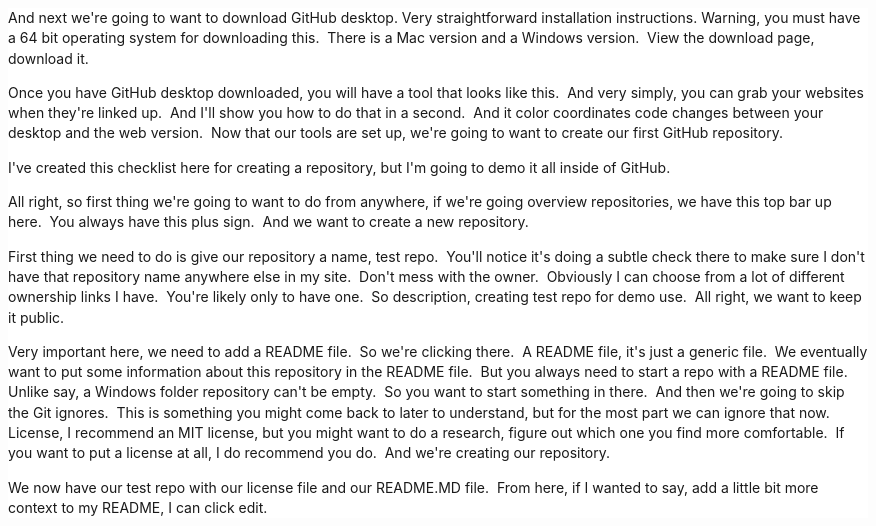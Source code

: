 
<p>And next we&apos;re going to want to download GitHub desktop. Very
straightforward installation instructions. Warning, you must have a 64
bit operating system for downloading this. 
There is a Mac version and a Windows version. 
View the download page, download it.</p>


<p>Once you have GitHub desktop downloaded, you will have a tool that looks
like this. 
And very simply, you can grab your websites when they&apos;re linked up. 
And I&apos;ll show you how to do that in a second. 
And it color coordinates code changes between your desktop and the web
version. 
Now that our tools are set up, we&apos;re going to want to create our first
GitHub repository.</p>


<p>I&apos;ve created this checklist here for creating a repository, but I&apos;m
going to demo it all inside of GitHub.</p>


<p>All right, so first thing we&apos;re going to want to do from anywhere, if
we&apos;re going overview repositories, we have this top bar up here. 
You always have this plus sign. 
And we want to create a new repository.</p>


<p>First thing we need to do is give our repository a name, test repo. 
You&apos;ll notice it&apos;s doing a subtle check there to make sure I don&apos;t
have that repository name anywhere else in my site. 
Don&apos;t mess with the owner. 
Obviously I can choose from a lot of different ownership links I have. 
You&apos;re likely only to have one. 
So description, creating test repo for demo use. 
All right, we want to keep it public.</p>


<p>Very important here, we need to add a README file. 
So we&apos;re clicking there. 
A README file, it&apos;s just a generic file. 
We eventually want to put some information about this repository in the
README file. 
But you always need to start a repo with a README file. 
Unlike say, a Windows folder repository can&apos;t be empty. 
So you want to start something in there. 
And then we&apos;re going to skip the Git ignores. 
This is something you might come back to later to understand, but
for the most part we can ignore that now. 
License, I recommend an MIT license, but you might want to do a
research, figure out which one you find more comfortable. 
If you want to put a license at all, I do recommend you do. 
And we&apos;re creating our repository.</p>


<p>We now have our test repo with our license file and our README.MD file. 
From here, if I wanted to say, add a little bit more context to my
README, I can click edit.</p>
